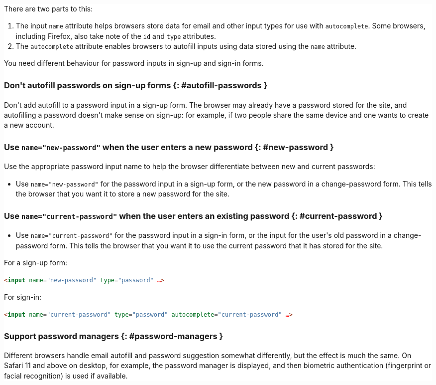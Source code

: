 There are two parts to this:
1. The input `name` attribute helps browsers store data for email and other
   input types for use with `autocomplete`. Some browsers, including Firefox,
   also take note of the `id` and `type` attributes.
2. The `autocomplete` attribute enables browsers to autofill inputs using data
   stored using the `name` attribute.

You need different behaviour for password inputs in sign-up and sign-in forms. 

### Don't autofill passwords on sign-up forms {: #autofill-passwords }

Don't add autofill to a password input in a sign-up form. The browser may
already have a password stored for the site, and autofilling a password doesn't
make sense on sign-up: for example, if two people share the same device and one
wants to create a new account.

### Use `name="new-password"` when the user enters a new password {: #new-password }

Use the appropriate password input name to help the browser differentiate between new and current passwords:

* Use `name="new-password"` for the password input in a sign-up form, or the new
  password in a change-password form. This tells the browser that you want it to
  store a new password for the site.

### Use `name="current-password"` when the user enters an existing password {: #current-password }

* Use `name="current-password"` for the password input in a sign-in form, or the
  input for the user's old password in a change-password form. This tells the
  browser that you want it to use the current password that it has stored for
  the site. 

For a sign-up form:

```html
<input name="new-password" type="password" …>
```

For sign-in:

```html
<input name="current-password" type="password" autocomplete="current-password" …>
```

### Support password managers {: #password-managers }

Different browsers handle email autofill and password suggestion somewhat
differently, but the effect is much the same. On Safari 11 and above on desktop,
for example, the password manager is displayed, and then biometric
authentication (fingerprint or facial recognition) is used if available.

<figure class="w-figure">